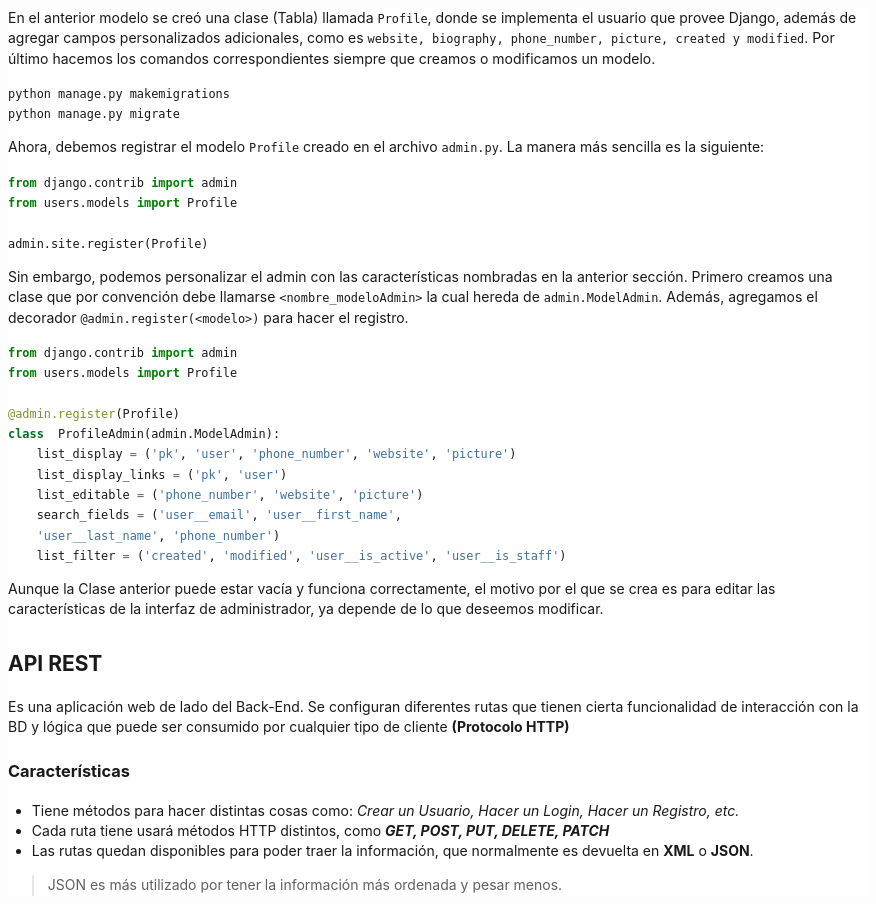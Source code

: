 En el anterior modelo se creó una clase (Tabla) llamada `Profile`, donde se implementa el usuario que provee Django, además de agregar campos personalizados adicionales, como es `website, biography, phone_number, picture, created y modified`. Por último hacemos los comandos correspondientes siempre que creamos o modificamos un modelo.

```batch
python manage.py makemigrations
python manage.py migrate
```

Ahora, debemos registrar el modelo `Profile` creado en el archivo `admin.py`. La manera más sencilla es la siguiente:
```py
from django.contrib import admin
from users.models import Profile

admin.site.register(Profile)
```

Sin embargo, podemos personalizar el admin con las características nombradas en la anterior sección. Primero creamos una clase que por convención debe llamarse `<nombre_modeloAdmin>` la cual hereda de `admin.ModelAdmin`. Además,  agregamos el decorador `@admin.register(<modelo>)` para hacer el registro.

```py
from django.contrib import admin
from users.models import Profile

@admin.register(Profile)
class  ProfileAdmin(admin.ModelAdmin):
	list_display = ('pk', 'user', 'phone_number', 'website', 'picture')
	list_display_links = ('pk', 'user')
	list_editable = ('phone_number', 'website', 'picture')
	search_fields = ('user__email', 'user__first_name',
	'user__last_name', 'phone_number')
	list_filter = ('created', 'modified', 'user__is_active', 'user__is_staff')
```
Aunque la Clase anterior puede estar vacía y funciona correctamente, el motivo por el que se crea es para editar las características de la interfaz de administrador, ya depende de lo que deseemos modificar.


##

## API REST

Es una aplicación web de lado del Back-End. Se configuran diferentes rutas que tienen cierta funcionalidad de interacción con la BD y lógica que puede ser consumido por cualquier tipo de cliente **(Protocolo HTTP)**

### Características

- Tiene métodos para hacer distintas cosas como: *Crear un Usuario, Hacer un Login,  Hacer un Registro, etc.*
- Cada ruta tiene usará métodos HTTP distintos, como ***GET, POST, PUT, DELETE, PATCH***
- Las rutas quedan disponibles para poder traer la información, que normalmente es devuelta en **XML** o **JSON**. 
> JSON es más utilizado por tener la información más ordenada y pesar menos.

